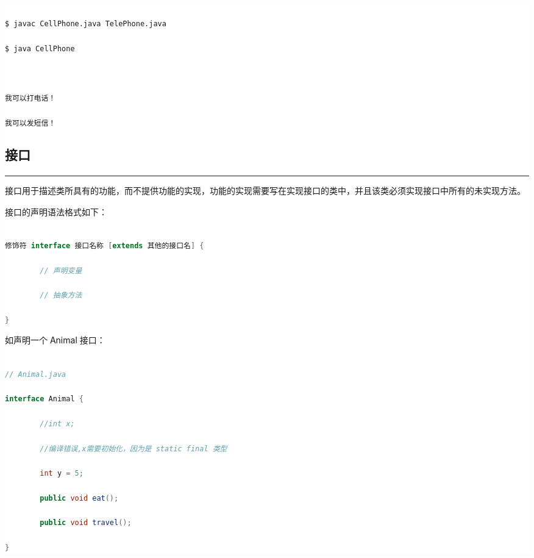 
```bash

$ javac CellPhone.java TelePhone.java

$ java CellPhone

  

我可以打电话！

我可以发短信！

```

  

## 接口  

  

---

  

接口用于描述类所具有的功能，而不提供功能的实现，功能的实现需要写在实现接口的类中，并且该类必须实现接口中所有的未实现方法。

  

接口的声明语法格式如下：

  

```java

修饰符 interface 接口名称 [extends 其他的接口名] {

        // 声明变量

        // 抽象方法

}

```

  

如声明一个 Animal 接口：

  

```java

// Animal.java

interface Animal {

        //int x;

        //编译错误,x需要初始化，因为是 static final 类型

        int y = 5;

        public void eat();

        public void travel();

}

```
